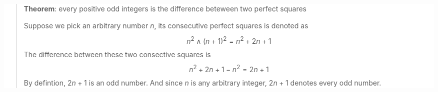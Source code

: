 > **Theorem**: every positive odd integers is the difference beteween two perfect squares
>
> Suppose we pick an arbitrary number $n$, its consecutive perfect squares is denoted as
> $$n^2 \land (n + 1) ^ 2 = n^2 + 2n + 1$$
> The difference between these two consective squares is
> $$n^2 + 2n + 1 - n^2 = 2n + 1$$
>By defintion, $2n + 1$ is an odd number. And since $n$ is any arbitrary integer, $2n+1$ denotes every odd number.


